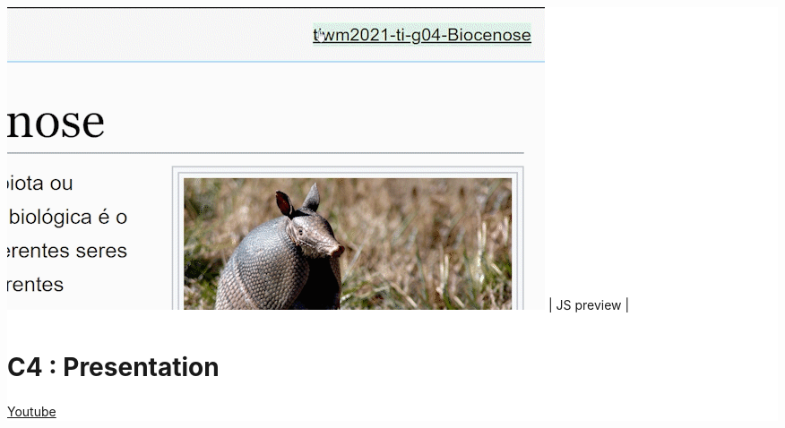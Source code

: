 ![JS preview](images/js_preview.gif) |
JS preview |

# C4 : Presentation

[Youtube](https://www.youtube.com/channel/UCdlsU_3-p4AXzsa_Fco8iQw)
